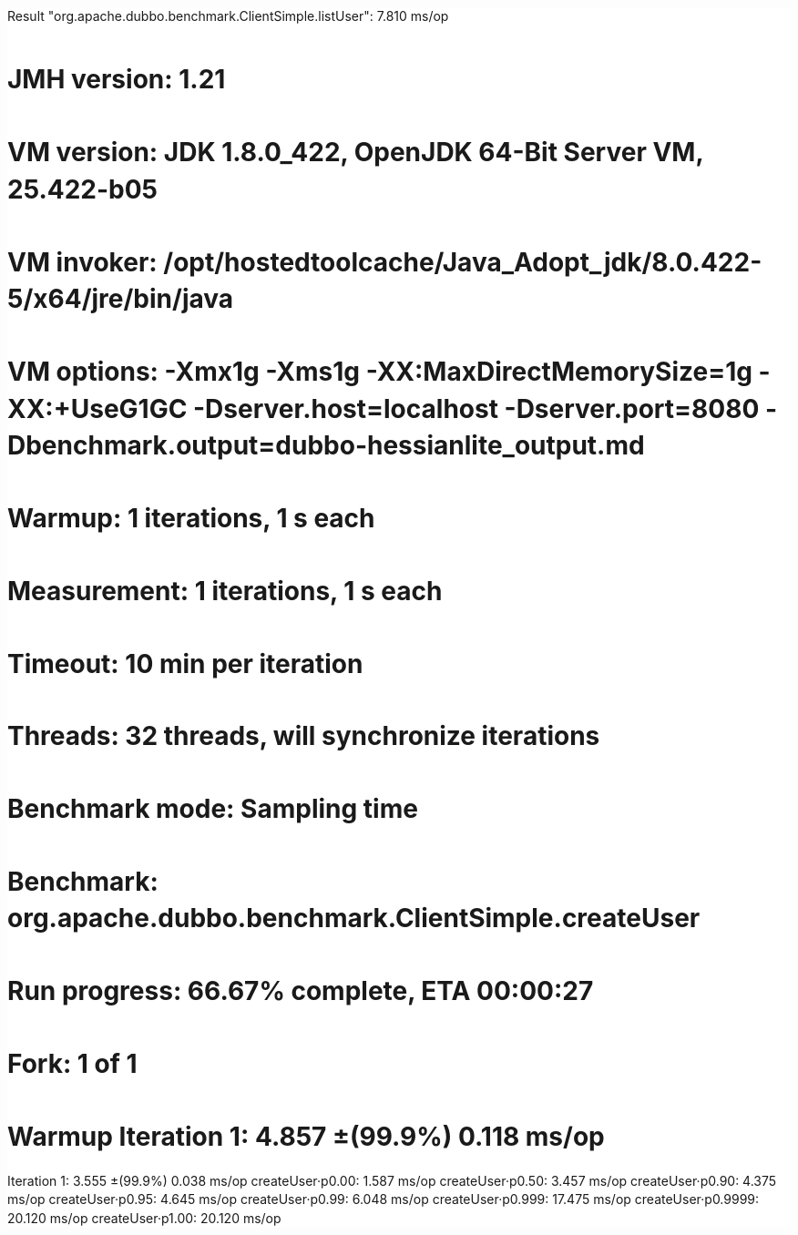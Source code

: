 
Result "org.apache.dubbo.benchmark.ClientSimple.listUser":
  7.810 ms/op


# JMH version: 1.21
# VM version: JDK 1.8.0_422, OpenJDK 64-Bit Server VM, 25.422-b05
# VM invoker: /opt/hostedtoolcache/Java_Adopt_jdk/8.0.422-5/x64/jre/bin/java
# VM options: -Xmx1g -Xms1g -XX:MaxDirectMemorySize=1g -XX:+UseG1GC -Dserver.host=localhost -Dserver.port=8080 -Dbenchmark.output=dubbo-hessianlite_output.md
# Warmup: 1 iterations, 1 s each
# Measurement: 1 iterations, 1 s each
# Timeout: 10 min per iteration
# Threads: 32 threads, will synchronize iterations
# Benchmark mode: Sampling time
# Benchmark: org.apache.dubbo.benchmark.ClientSimple.createUser

# Run progress: 66.67% complete, ETA 00:00:27
# Fork: 1 of 1
# Warmup Iteration   1: 4.857 ±(99.9%) 0.118 ms/op
Iteration   1: 3.555 ±(99.9%) 0.038 ms/op
                 createUser·p0.00:   1.587 ms/op
                 createUser·p0.50:   3.457 ms/op
                 createUser·p0.90:   4.375 ms/op
                 createUser·p0.95:   4.645 ms/op
                 createUser·p0.99:   6.048 ms/op
                 createUser·p0.999:  17.475 ms/op
                 createUser·p0.9999: 20.120 ms/op
                 createUser·p1.00:   20.120 ms/op
